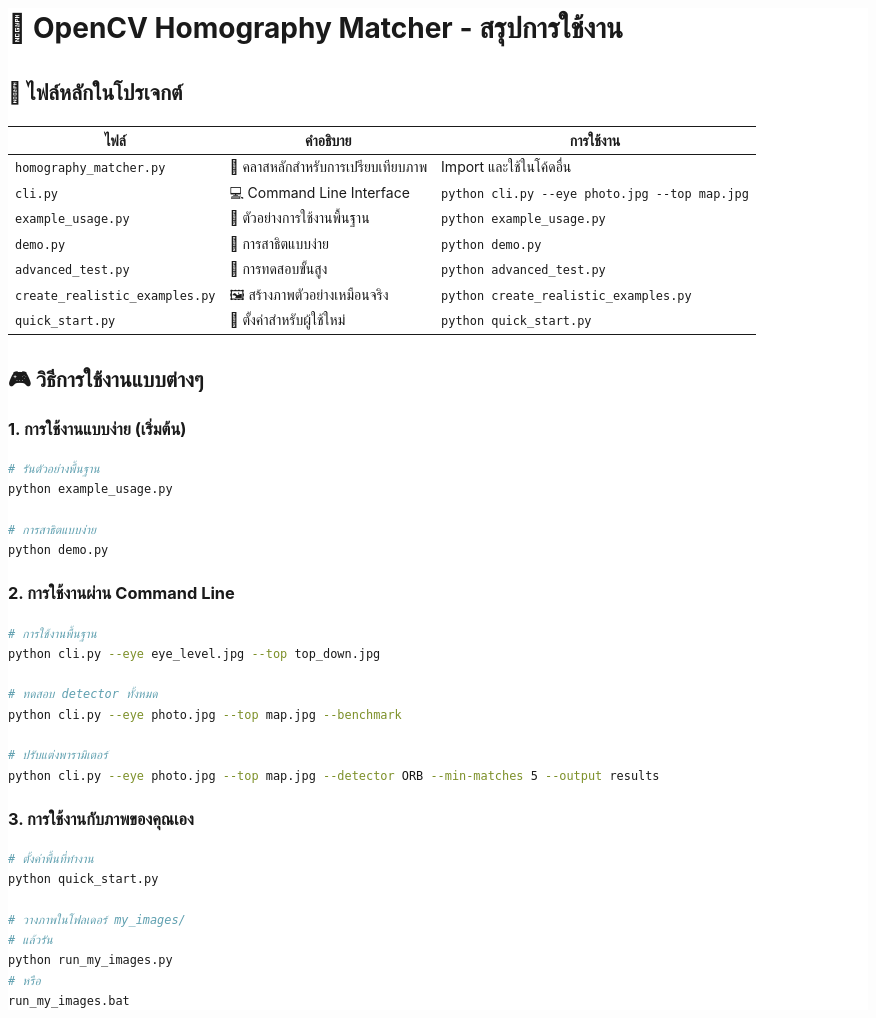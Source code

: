 # 🎯 OpenCV Homography Matcher - สรุปการใช้งาน

## 📁 ไฟล์หลักในโปรเจกต์

| ไฟล์ | คำอธิบาย | การใช้งาน |
|------|----------|-----------|
| `homography_matcher.py` | 🧠 คลาสหลักสำหรับการเปรียบเทียบภาพ | Import และใช้ในโค้ดอื่น |
| `cli.py` | 💻 Command Line Interface | `python cli.py --eye photo.jpg --top map.jpg` |
| `example_usage.py` | 🎨 ตัวอย่างการใช้งานพื้นฐาน | `python example_usage.py` |
| `demo.py` | 🎪 การสาธิตแบบง่าย | `python demo.py` |
| `advanced_test.py` | 🧪 การทดสอบขั้นสูง | `python advanced_test.py` |
| `create_realistic_examples.py` | 🖼️ สร้างภาพตัวอย่างเหมือนจริง | `python create_realistic_examples.py` |
| `quick_start.py` | 🚀 ตั้งค่าสำหรับผู้ใช้ใหม่ | `python quick_start.py` |

## 🎮 วิธีการใช้งานแบบต่างๆ

### 1. การใช้งานแบบง่าย (เริ่มต้น)
```bash
# รันตัวอย่างพื้นฐาน
python example_usage.py

# การสาธิตแบบง่าย
python demo.py
```

### 2. การใช้งานผ่าน Command Line
```bash
# การใช้งานพื้นฐาน
python cli.py --eye eye_level.jpg --top top_down.jpg

# ทดสอบ detector ทั้งหมด
python cli.py --eye photo.jpg --top map.jpg --benchmark

# ปรับแต่งพารามิเตอร์
python cli.py --eye photo.jpg --top map.jpg --detector ORB --min-matches 5 --output results
```

### 3. การใช้งานกับภาพของคุณเอง
```bash
# ตั้งค่าพื้นที่ทำงาน
python quick_start.py

# วางภาพในโฟลเดอร์ my_images/
# แล้วรัน
python run_my_images.py
# หรือ
run_my_images.bat
```
